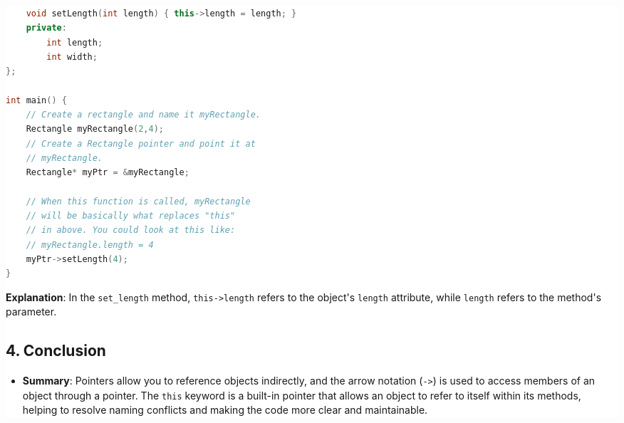 ```c++
	void setLength(int length) { this->length = length; }
	private:
	    int length;
	    int width;
};

int main() {
	// Create a rectangle and name it myRectangle.
	Rectangle myRectangle(2,4);
	// Create a Rectangle pointer and point it at
	// myRectangle.
	Rectangle* myPtr = &myRectangle;

	// When this function is called, myRectangle
	// will be basically what replaces "this"
	// in above. You could look at this like:
	// myRectangle.length = 4
	myPtr->setLength(4);
}
```
**Explanation**: In the `set_length` method, `this->length` refers to the object's `length` attribute, while `length` refers to the method's parameter.
## 4. Conclusion
- **Summary**: Pointers allow you to reference objects indirectly, and the arrow notation (`->`) is used to access members of an object through a pointer. The `this` keyword is a built-in pointer that allows an object to refer to itself within its methods, helping to resolve naming conflicts and making the code more clear and maintainable.